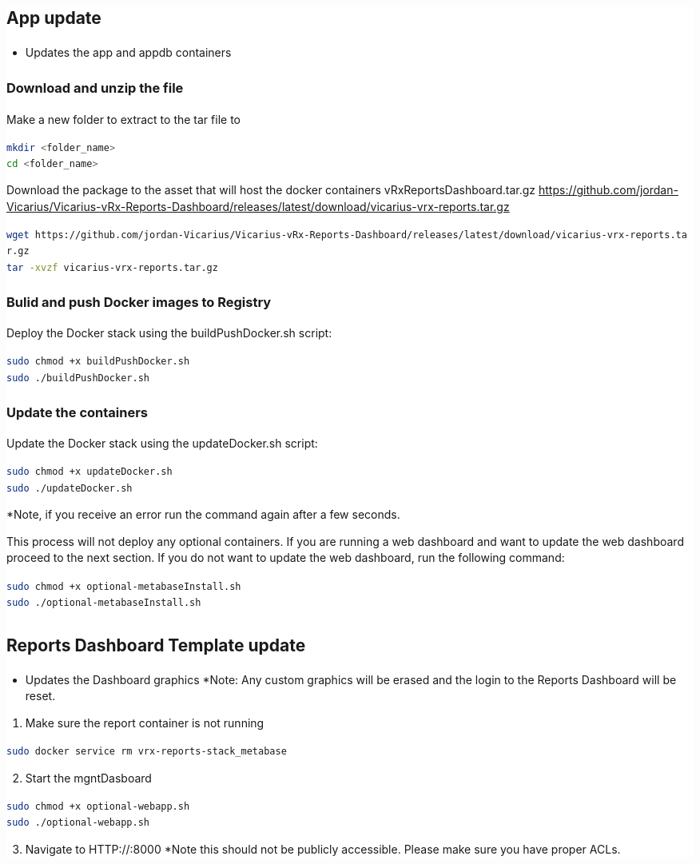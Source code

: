 ## App update 
- Updates the app and appdb containers 

### Download and unzip the file
Make a new folder to extract to the tar file to
```bash
mkdir <folder_name>
cd <folder_name>
```

Download the package to the asset that will host the docker containers
vRxReportsDashboard.tar.gz https://github.com/jordan-Vicarius/Vicarius-vRx-Reports-Dashboard/releases/latest/download/vicarius-vrx-reports.tar.gz
```bash
wget https://github.com/jordan-Vicarius/Vicarius-vRx-Reports-Dashboard/releases/latest/download/vicarius-vrx-reports.tar.gz
tar -xvzf vicarius-vrx-reports.tar.gz
```

### Bulid and push Docker images to Registry 
Deploy the Docker stack using the buildPushDocker.sh script:
```bash
sudo chmod +x buildPushDocker.sh
sudo ./buildPushDocker.sh
```

### Update the containers
Update the Docker stack using the updateDocker.sh script:
```bash
sudo chmod +x updateDocker.sh
sudo ./updateDocker.sh
```
*Note, if you receive an error run the command again after a few seconds. 

This process will not deploy any optional containers. If you are running a web dashboard and want to update the web dashboard proceed to the next section. If you do not want to update the web dashboard, run the following command:
```bash
sudo chmod +x optional-metabaseInstall.sh
sudo ./optional-metabaseInstall.sh
 ```

## Reports Dashboard Template update
- Updates the Dashboard graphics
*Note: Any custom graphics will be erased and the login to the Reports Dashboard will be reset.

1. Make sure the report container is not running
```bash
sudo docker service rm vrx-reports-stack_metabase
 ```


2. Start the mgntDasboard 
```bash
sudo chmod +x optional-webapp.sh
sudo ./optional-webapp.sh
 ```
3. Navigate to HTTP://<your-host>:8000
*Note this should not be publicly accessible. Please make sure you have proper ACLs. 
